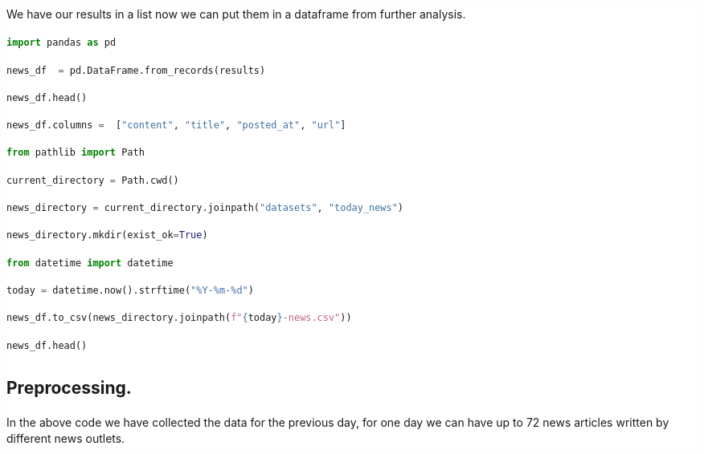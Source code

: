 We have our results in a list now we can put them in a dataframe from further analysis.


```python
import pandas as pd
```


```python
news_df  = pd.DataFrame.from_records(results)
```


```python
news_df.head()
```


```python
news_df.columns =  ["content", "title", "posted_at", "url"]
```


```python
from pathlib import Path
```


```python
current_directory = Path.cwd()
```


```python
news_directory = current_directory.joinpath("datasets", "today_news")
```


```python
news_directory.mkdir(exist_ok=True)
```


```python
from datetime import datetime
```


```python
today = datetime.now().strftime("%Y-%m-%d")
```


```python
news_df.to_csv(news_directory.joinpath(f"{today}-news.csv"))
```


```python
news_df.head()
```
## Preprocessing.


In the above code we have collected the data for the previous day, for one day we can have up to 72 news articles written by different news outlets.
